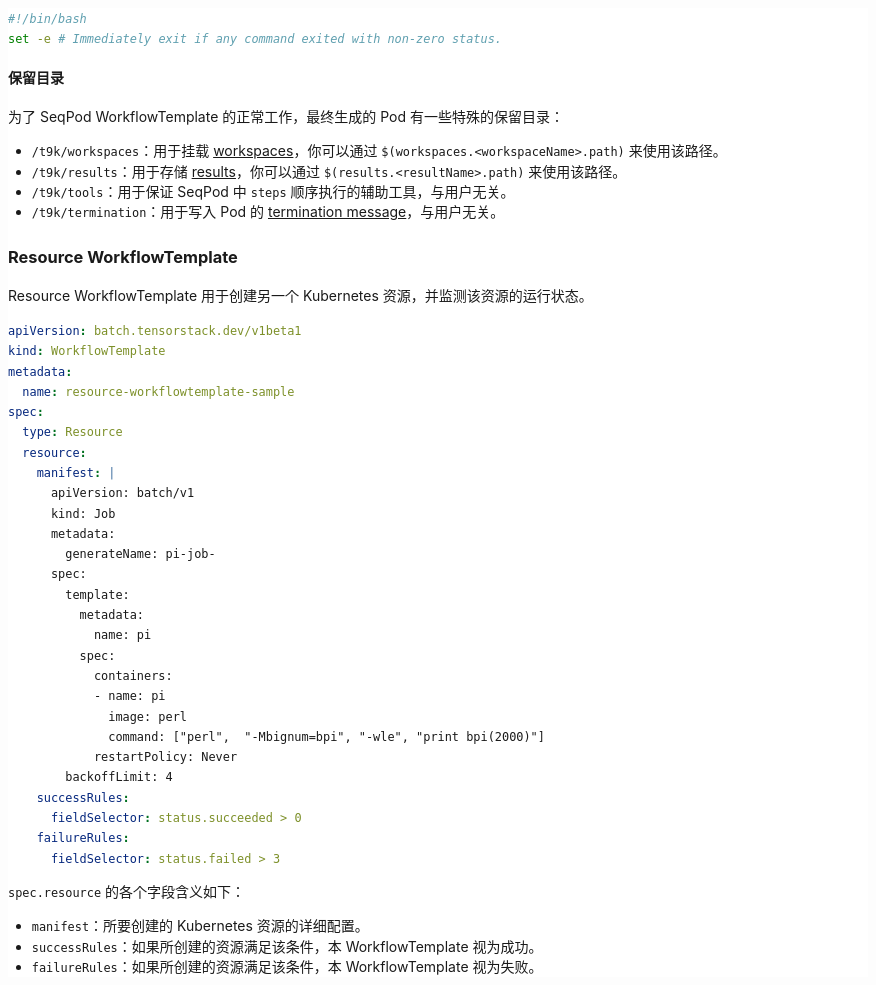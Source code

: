 ```bash
#!/bin/bash
set -e # Immediately exit if any command exited with non-zero status. 
```

#### 保留目录

为了 SeqPod WorkflowTemplate 的正常工作，最终生成的 Pod 有一些特殊的保留目录：

* `/t9k/workspaces`：用于挂载 [workspaces](#指定工作空间)，你可以通过 `$(workspaces.<workspaceName>.path)` 来使用该路径。
* `/t9k/results`：用于存储 [results](#输出结果)，你可以通过 `$(results.<resultName>.path)` 来使用该路径。
* `/t9k/tools`：用于保证 SeqPod 中 `steps` 顺序执行的辅助工具，与用户无关。
* `/t9k/termination`：用于写入 Pod 的 <a target="_blank" rel="noopener noreferrer" href="https://kubernetes.io/docs/tasks/debug-application-cluster/determine-reason-pod-failure/#writing-and-reading-a-termination-message">termination message</a>，与用户无关。

### Resource WorkflowTemplate

Resource WorkflowTemplate 用于创建另一个 Kubernetes 资源，并监测该资源的运行状态。

```yaml
apiVersion: batch.tensorstack.dev/v1beta1
kind: WorkflowTemplate
metadata:
  name: resource-workflowtemplate-sample
spec:
  type: Resource
  resource:
    manifest: |
      apiVersion: batch/v1
      kind: Job
      metadata:
        generateName: pi-job-
      spec:
        template:
          metadata:
            name: pi
          spec:
            containers:
            - name: pi
              image: perl
              command: ["perl",  "-Mbignum=bpi", "-wle", "print bpi(2000)"]
            restartPolicy: Never
        backoffLimit: 4
    successRules:
      fieldSelector: status.succeeded > 0
    failureRules:
      fieldSelector: status.failed > 3
```

`spec.resource` 的各个字段含义如下：

* `manifest`：所要创建的 Kubernetes 资源的详细配置。
* `successRules`：如果所创建的资源满足该条件，本 WorkflowTemplate 视为成功。
* `failureRules`：如果所创建的资源满足该条件，本 WorkflowTemplate 视为失败。
